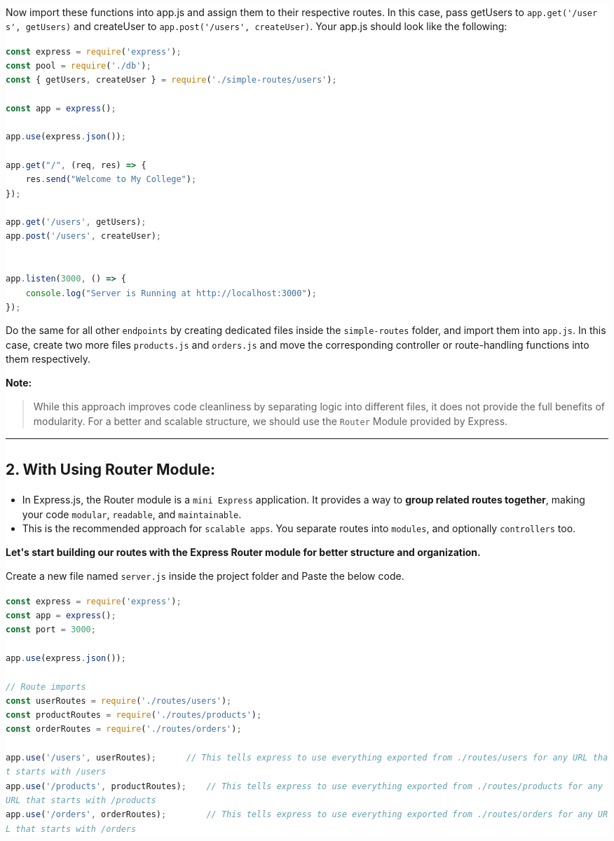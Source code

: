 Now import these functions into app.js and assign them to their respective routes. In this case, pass getUsers to `app.get('/users', getUsers)` and createUser to `app.post('/users', createUser)`. 
Your app.js should look like the following:

```js
const express = require('express');
const pool = require('./db');
const { getUsers, createUser } = require('./simple-routes/users');

const app = express();

app.use(express.json());

app.get("/", (req, res) => {
    res.send("Welcome to My College");
});

app.get('/users', getUsers);
app.post('/users', createUser);


app.listen(3000, () => {
    console.log("Server is Running at http://localhost:3000");
});
```

Do the same for all other `endpoints` by creating dedicated files inside the `simple-routes` folder, and import them into `app.js`. In this case, create two more files `products.js` and `orders.js` and move the corresponding controller or route-handling functions into them respectively.

**Note:**
> While this approach improves code cleanliness by separating logic into different files, it does not provide the full benefits of modularity. For a better and scalable structure, we should use the `Router` Module provided by Express.
---

## 2. With Using Router Module:
  - In Express.js, the Router module is a `mini Express` application. It provides a way to **group related routes together**, making your code `modular`, `readable`, and `maintainable`.
  - This is the recommended approach for `scalable apps`. You separate routes into `modules`, and optionally `controllers` too.


**Let's start building our routes with the Express Router module for better structure and organization.**

Create a new file named `server.js` inside the project folder and Paste the below code.

```js
const express = require('express');
const app = express();
const port = 3000;

app.use(express.json());

// Route imports
const userRoutes = require('./routes/users');
const productRoutes = require('./routes/products');
const orderRoutes = require('./routes/orders');

app.use('/users', userRoutes);      // This tells express to use everything exported from ./routes/users for any URL that starts with /users
app.use('/products', productRoutes);    // This tells express to use everything exported from ./routes/products for any URL that starts with /products
app.use('/orders', orderRoutes);        // This tells express to use everything exported from ./routes/orders for any URL that starts with /orders
```